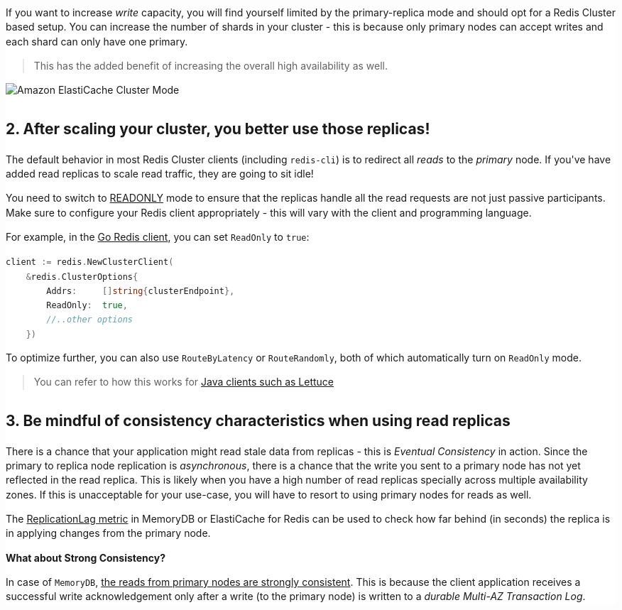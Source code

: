 If you want to increase *write* capacity, you will find yourself limited by the primary-replica mode and should opt for a Redis Cluster based setup. You can increase the number of shards in your cluster - this is because only primary nodes can accept writes and each shard can only have one primary.

> This has the added benefit of increasing the overall high availability as well.

![Amazon ElastiCache Cluster Mode](https://docs.aws.amazon.com/AmazonElastiCache/latest/red-ug/images/ElastiCache-NodeGroups.png?sc_channel=el&sc_campaign=datamlwave&sc_content=using-redis-on-cloud-ten-things-you-should-know&sc_geo=mult&sc_country=mult&sc_outcome=acq)

## 2. After scaling your cluster, you better use those replicas!

The default behavior in most Redis Cluster clients (including `redis-cli`) is to redirect all *reads* to the *primary* node. If you've have added read replicas to scale read traffic, they are going to sit idle! 

You need to switch to [READONLY](https://redis.io/commands/readonly/) mode to ensure that the replicas handle all the read requests are not just passive participants. Make sure to configure your Redis client appropriately - this will vary with the client and programming language.

For example, in the [Go Redis client](https://github.com/go-redis/redis), you can set `ReadOnly` to `true`:

```go
client := redis.NewClusterClient(
	&redis.ClusterOptions{
		Addrs:     []string{clusterEndpoint},
		ReadOnly:  true,
		//..other options
	})
```

To optimize further, you can also use `RouteByLatency` or `RouteRandomly`, both of which automatically turn on `ReadOnly` mode.

> You can refer to how this works for [Java clients such as Lettuce](https://lettuce.io/core/release/reference/index.html#readfrom.read-from-settings)

## 3. Be mindful of consistency characteristics when using read replicas

There is a chance that your application might read stale data from replicas - this is *Eventual Consistency* in action. Since the primary to replica node replication is *asynchronous*, there is a chance that the write you sent to a primary node has not yet reflected in the read replica. This is likely when you have a high number of read replicas specially across multiple availability zones. If this is unacceptable for your use-case, you will have to resort to using primary nodes for reads as well. 

The [ReplicationLag metric](https://docs.aws.amazon.com/memorydb/latest/devguide/metrics.memorydb.html?sc_channel=el&sc_campaign=datamlwave&sc_content=using-redis-on-cloud-ten-things-you-should-know&sc_geo=mult&sc_country=mult&sc_outcome=acq) in MemoryDB or ElastiCache for Redis can be used to check how far behind (in seconds) the replica is in applying changes from the primary node.	

**What about Strong Consistency?**

In case of `MemoryDB`, [the reads from primary nodes are strongly consistent](https://docs.aws.amazon.com/memorydb/latest/devguide/consistency.html?sc_channel=el&sc_campaign=datamlwave&sc_content=using-redis-on-cloud-ten-things-you-should-know&sc_geo=mult&sc_country=mult&sc_outcome=acq). This is because the client application receives a successful write acknowledgement only after a write (to the primary node) is written to a *durable Multi-AZ Transaction Log*.
